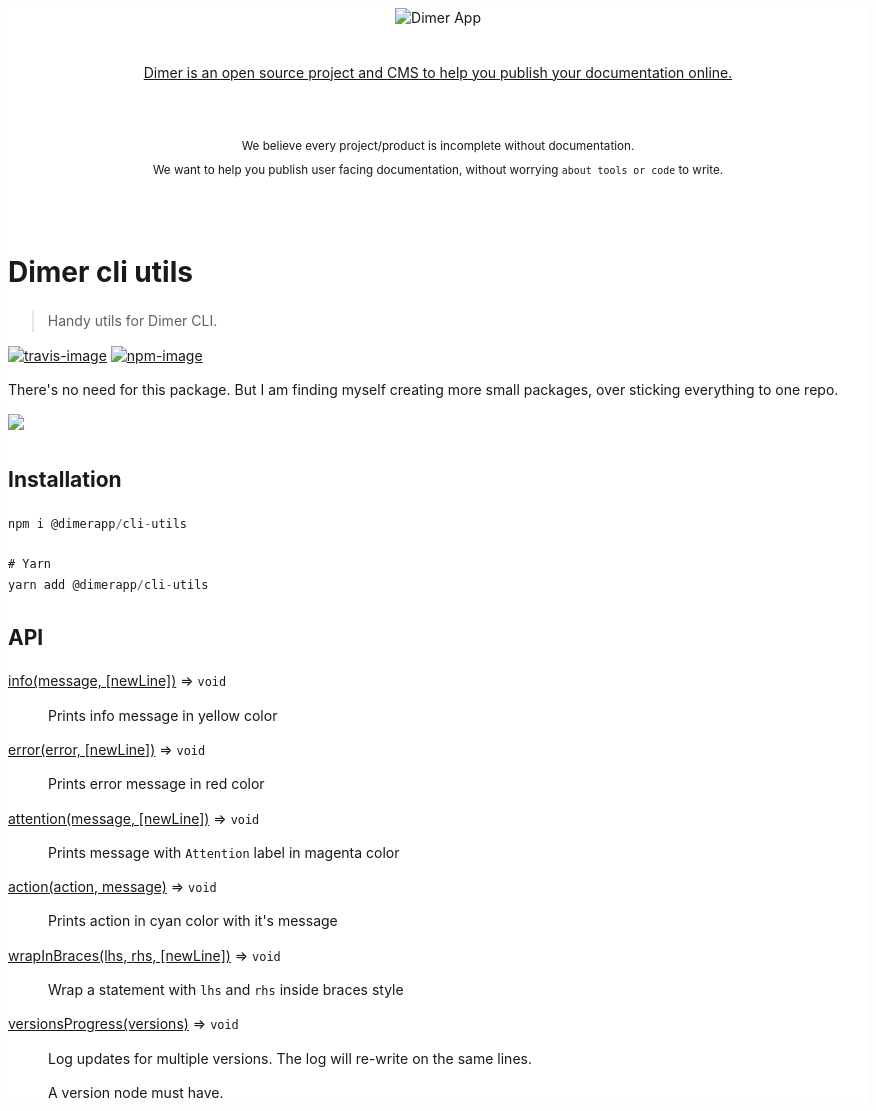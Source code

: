 <div align="center">
  <div>
    <img width="500" src="https://res.cloudinary.com/adonisjs/image/upload/q_100/v1532274184/Dimer_Readme_Banner_lyy7wv.svg" alt="Dimer App">
  </div>
  <br>
  <p>
    <a href="https://dimerapp.com/what-is-dimer">
      Dimer is an open source project and CMS to help you publish your documentation online.
    </a>
  </p>
  <br>
  <p>
    <sub>We believe every project/product is incomplete without documentation. <br /> We want to help you publish user facing documentation, without worrying <code>about tools or code</code> to write.</sub>
  </p>
  <br>
</div>

# Dimer cli utils
> Handy utils for Dimer CLI.

[![travis-image]][travis-url]
[![npm-image]][npm-url]

There's no need for this package. But I am finding myself creating more small packages, over sticking everything to one repo.

![](https://res.cloudinary.com/adonisjs/image/upload/v1533170244/Screen_Shot_2018-08-02_at_12.14.06_AM_w0chde.png)

## Installation
```js
npm i @dimerapp/cli-utils

# Yarn
yarn add @dimerapp/cli-utils
```

## API

<dl>
<dt><a href="#info">info(message, [newLine])</a> ⇒ <code>void</code></dt>
<dd><p>Prints info message in yellow color</p>
</dd>
<dt><a href="#error">error(error, [newLine])</a> ⇒ <code>void</code></dt>
<dd><p>Prints error message in red color</p>
</dd>
<dt><a href="#attention">attention(message, [newLine])</a> ⇒ <code>void</code></dt>
<dd><p>Prints message with <code>Attention</code> label in
magenta color</p>
</dd>
<dt><a href="#action">action(action, message)</a> ⇒ <code>void</code></dt>
<dd><p>Prints action in cyan color with it&#39;s message</p>
</dd>
<dt><a href="#wrapInBraces">wrapInBraces(lhs, rhs, [newLine])</a> ⇒ <code>void</code></dt>
<dd><p>Wrap a statement with <code>lhs</code> and <code>rhs</code> inside
braces style</p>
</dd>
<dt><a href="#versionsProgress">versionsProgress(versions)</a> ⇒ <code>void</code></dt>
<dd><p>Log updates for multiple versions. The log will re-write on
the same lines.</p>
<p>A version node must have.</p>

[travis-image]: https://img.shields.io/travis/dimerapp/cli-utils/master.svg?style=flat-square&logo=travis
[travis-url]: https://travis-ci.org/dimerapp/cli-utils "travis"
[npm-image]: https://img.shields.io/npm/v/@dimerapp/cli-utils.svg?style=flat-square&logo=npm
[npm-url]: https://npmjs.org/package/@dimerapp/cli-utils "npm"